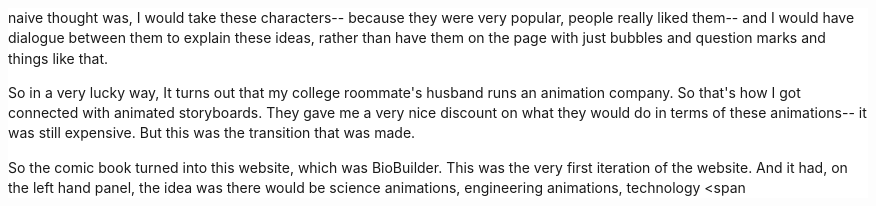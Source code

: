   <span m='669740'>naive</span> <span m='670190'>thought</span> <span
  m='670590'>was,</span> <span m='671090'>I</span> <span m='671310'>would</span>
  <span m='671520'>take</span> <span m='672150'>these</span> <span
  m='672390'>characters--</span> <span m='673300'>because</span> <span
  m='673470'>they</span> <span m='673570'>were</span> <span
  m='673690'>very</span> <span m='673940'>popular,</span> <span
  m='674510'>people</span> <span m='674790'>really</span> <span
  m='675360'>liked</span> <span m='676020'>them--</span> <span
  m='676630'>and</span> <span m='676780'>I</span> <span m='676900'>would</span>
  <span m='677410'>have</span> <span m='677730'>dialogue</span> <span
  m='678350'>between</span> <span m='678810'>them</span> <span
  m='679090'>to</span> <span m='679230'>explain</span> <span
  m='679970'>these</span> <span m='680180'>ideas,</span> <span
  m='680690'>rather</span> <span m='681010'>than</span> <span
  m='681180'>have</span> <span m='681480'>them</span> <span m='681610'>on</span>
  <span m='681760'>the</span> <span m='681830'>page</span> <span
  m='682570'>with</span> <span m='682830'>just</span> <span
  m='683070'>bubbles</span> <span m='683480'>and</span> <span
  m='683620'>question</span> <span m='683970'>marks</span> <span
  m='684250'>and</span> <span m='684360'>things</span> <span
  m='684580'>like</span> <span m='684790'>that.</span> </p><p><span
  m='686390'>So</span> <span m='688290'>in</span> <span m='688460'>a</span>
  <span m='688520'>very</span> <span m='688760'>lucky</span> <span
  m='689090'>way,</span> <span m='690040'>It</span> <span
  m='690110'>turns</span> <span m='690340'>out</span> <span
  m='690470'>that</span> <span m='690580'>my</span> <span
  m='690690'>college</span> <span m='691600'>roommate's</span> <span
  m='692590'>husband</span> <span m='693200'>runs</span> <span
  m='693420'>an</span> <span m='693500'>animation</span> <span
  m='693960'>company.</span> <span m='694510'>So</span> <span
  m='694690'>that's</span> <span m='695100'>how</span> <span m='695260'>I</span>
  <span m='695340'>got</span> <span m='695590'>connected</span> <span
  m='696040'>with</span> <span m='696190'>animated</span> <span
  m='696610'>storyboards.</span> <span m='697650'>They</span> <span
  m='697760'>gave</span> <span m='697940'>me</span> <span m='698040'>a</span>
  <span m='698100'>very</span> <span m='698390'>nice</span> <span
  m='698930'>discount</span> <span m='699530'>on</span> <span
  m='700720'>what</span> <span m='703700'>they</span> <span
  m='703840'>would</span> <span m='703980'>do</span> <span m='704320'>in</span>
  <span m='704470'>terms</span> <span m='704710'>of</span> <span
  m='704790'>these</span> <span m='704960'>animations--</span> <span
  m='705570'>it</span> <span m='705630'>was</span> <span m='705720'>still</span>
  <span m='705970'>expensive.</span> <span m='706800'>But</span> <span
  m='707090'>this</span> <span m='707500'>was</span> <span m='708090'>the</span>
  <span m='708180'>transition</span> <span m='709380'>that</span> <span
  m='709800'>was</span> <span m='710000'>made.</span> </p><p><span
  m='711060'>So</span> <span m='711140'>the</span> <span m='711210'>comic</span>
  <span m='711650'>book</span> <span m='712200'>turned</span> <span
  m='712460'>into</span> <span m='712670'>this</span> <span
  m='712860'>website,</span> <span m='713440'>which</span> <span
  m='713600'>was</span> <span m='713720'>BioBuilder.</span> <span
  m='714100'>This</span> <span m='714240'>was</span> <span m='714370'>the</span>
  <span m='714440'>very</span> <span m='714880'>first</span> <span
  m='715390'>iteration</span> <span m='715860'>of</span> <span
  m='715960'>the</span> <span m='716040'>website.</span> <span
  m='716850'>And</span> <span m='717040'>it</span> <span m='717140'>had,</span>
  <span m='718280'>on</span> <span m='718620'>the</span> <span
  m='719110'>left</span> <span m='719450'>hand</span> <span
  m='719710'>panel,</span> <span m='721420'>the</span> <span
  m='721580'>idea</span> <span m='721890'>was</span> <span
  m='722050'>there</span> <span m='722160'>would</span> <span
  m='722270'>be</span> <span m='722350'>science</span> <span
  m='722810'>animations,</span> <span m='723400'>engineering</span> <span
  m='724010'>animations,</span> <span m='724730'>technology</span> <span